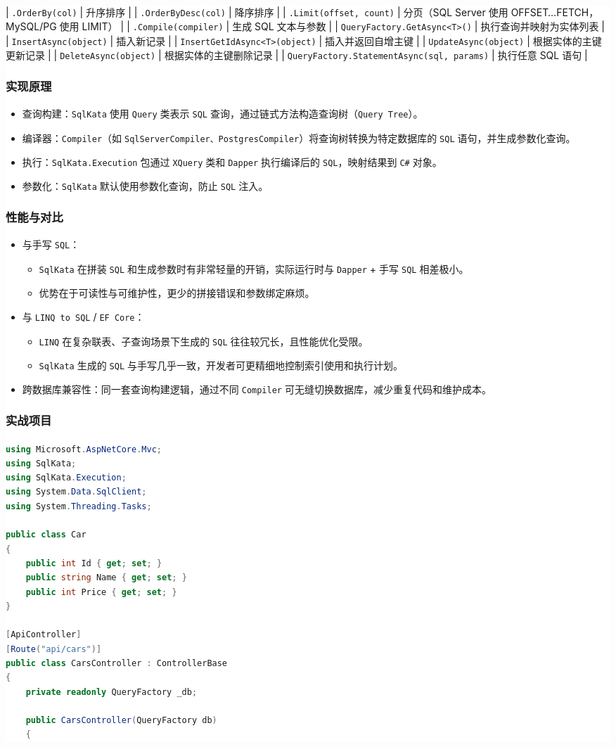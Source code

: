 | `.OrderBy(col)`                            | 升序排序                                                  |
| `.OrderByDesc(col)`                        | 降序排序                                                  |
| `.Limit(offset, count)`                    | 分页（SQL Server 使用 OFFSET…FETCH，MySQL/PG 使用 LIMIT） |
| `.Compile(compiler)`                       | 生成 SQL 文本与参数                                       |
| `QueryFactory.GetAsync<T>()`               | 执行查询并映射为实体列表                                  |
| `InsertAsync(object)`                      | 插入新记录                                                |
| `InsertGetIdAsync<T>(object)`              | 插入并返回自增主键                                        |
| `UpdateAsync(object)`                      | 根据实体的主键更新记录                                    |
| `DeleteAsync(object)`                      | 根据实体的主键删除记录                                    |
| `QueryFactory.StatementAsync(sql, params)` | 执行任意 SQL 语句                                         |

### 实现原理

* 查询构建：`SqlKata` 使用 `Query` 类表示 `SQL` 查询，通过链式方法构造查询树（`Query Tree`）。

* 编译器：`Compiler`（如 `SqlServerCompiler、PostgresCompiler`）将查询树转换为特定数据库的 `SQL` 语句，并生成参数化查询。

* 执行：`SqlKata.Execution` 包通过 `XQuery` 类和 `Dapper` 执行编译后的 `SQL`，映射结果到 `C#` 对象。

* 参数化：`SqlKata` 默认使用参数化查询，防止 `SQL` 注入。

### 性能与对比

* 与手写 `SQL`：

    * `SqlKata` 在拼装 `SQL` 和生成参数时有非常轻量的开销，实际运行时与 `Dapper` + 手写 `SQL` 相差极小。

    * 优势在于可读性与可维护性，更少的拼接错误和参数绑定麻烦。

* 与 `LINQ to SQL` / `EF Core`：

    * `LINQ` 在复杂联表、子查询场景下生成的 `SQL` 往往较冗长，且性能优化受限。

    * `SqlKata` 生成的 `SQL` 与手写几乎一致，开发者可更精细地控制索引使用和执行计划。

* 跨数据库兼容性：同一套查询构建逻辑，通过不同 `Compiler` 可无缝切换数据库，减少重复代码和维护成本。

### 实战项目

```csharp
using Microsoft.AspNetCore.Mvc;
using SqlKata;
using SqlKata.Execution;
using System.Data.SqlClient;
using System.Threading.Tasks;

public class Car
{
    public int Id { get; set; }
    public string Name { get; set; }
    public int Price { get; set; }
}

[ApiController]
[Route("api/cars")]
public class CarsController : ControllerBase
{
    private readonly QueryFactory _db;

    public CarsController(QueryFactory db)
    {
```